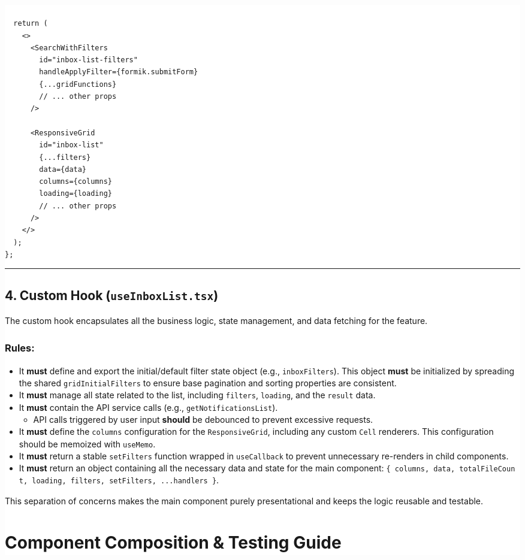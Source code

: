 ```typescriptreact

  return (
    <>
      <SearchWithFilters
        id="inbox-list-filters"
        handleApplyFilter={formik.submitForm}
        {...gridFunctions}
        // ... other props
      />

      <ResponsiveGrid
        id="inbox-list"
        {...filters}
        data={data}
        columns={columns}
        loading={loading}
        // ... other props
      />
    </>
  );
};
```

---

## 4. Custom Hook (`useInboxList.tsx`)

The custom hook encapsulates all the business logic, state management, and data fetching for the feature.

### Rules:

- It **must** define and export the initial/default filter state object (e.g., `inboxFilters`). This object **must** be initialized by spreading the shared `gridInitialFilters` to ensure base pagination and sorting properties are consistent.
- It **must** manage all state related to the list, including `filters`, `loading`, and the `result` data.
- It **must** contain the API service calls (e.g., `getNotificationsList`).
  - API calls triggered by user input **should** be debounced to prevent excessive requests.
- It **must** define the `columns` configuration for the `ResponsiveGrid`, including any custom `Cell` renderers. This configuration should be memoized with `useMemo`.
- It **must** return a stable `setFilters` function wrapped in `useCallback` to prevent unnecessary re-renders in child components.
- It **must** return an object containing all the necessary data and state for the main component: `{ columns, data, totalFileCount, loading, filters, setFilters, ...handlers }`.

This separation of concerns makes the main component purely presentational and keeps the logic reusable and testable.


# Component Composition & Testing Guide
